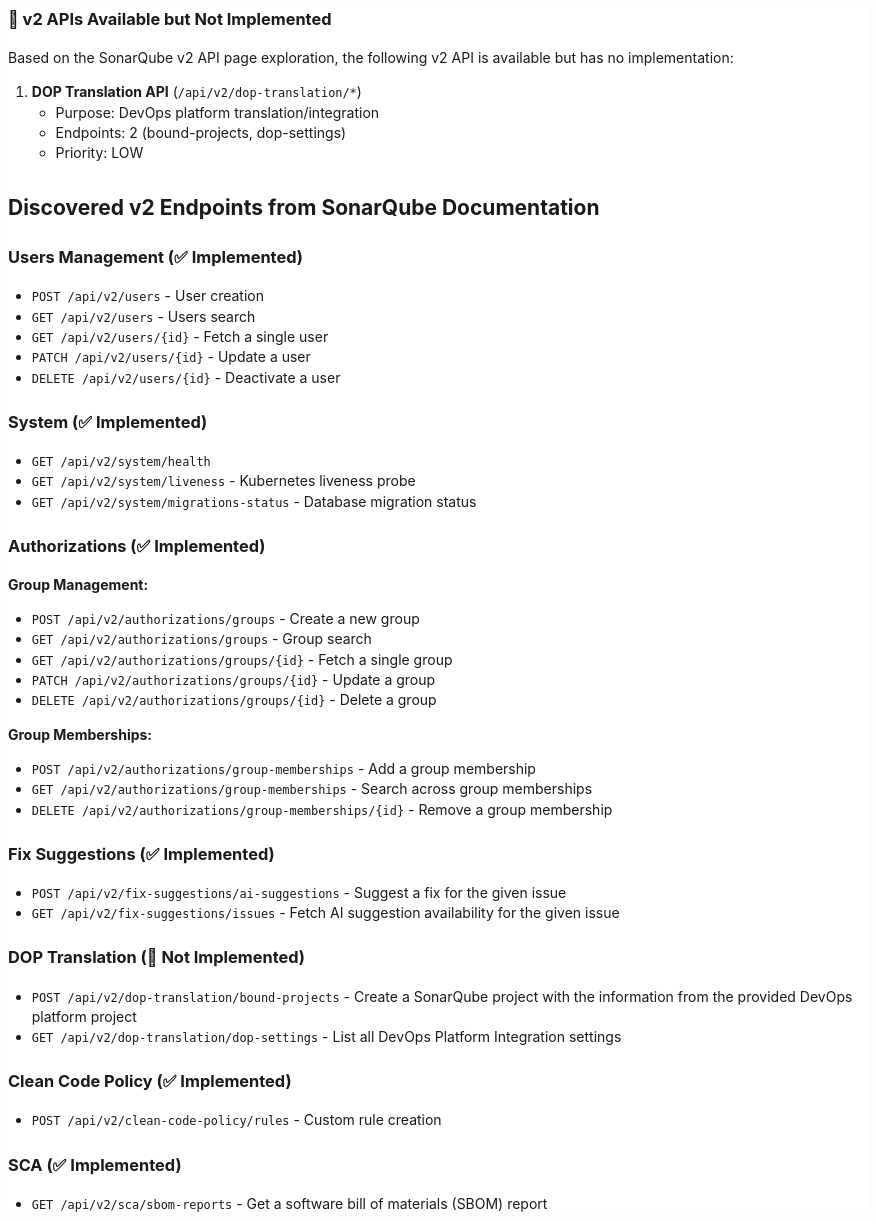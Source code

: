 ### 🔲 v2 APIs Available but Not Implemented

Based on the SonarQube v2 API page exploration, the following v2 API is available but has no implementation:

1. **DOP Translation API** (`/api/v2/dop-translation/*`)
   - Purpose: DevOps platform translation/integration
   - Endpoints: 2 (bound-projects, dop-settings)
   - Priority: LOW

## Discovered v2 Endpoints from SonarQube Documentation

### Users Management (✅ Implemented)
- `POST /api/v2/users` - User creation
- `GET /api/v2/users` - Users search
- `GET /api/v2/users/{id}` - Fetch a single user
- `PATCH /api/v2/users/{id}` - Update a user
- `DELETE /api/v2/users/{id}` - Deactivate a user

### System (✅ Implemented)
- `GET /api/v2/system/health`
- `GET /api/v2/system/liveness` - Kubernetes liveness probe
- `GET /api/v2/system/migrations-status` - Database migration status

### Authorizations (✅ Implemented)
**Group Management:**
- `POST /api/v2/authorizations/groups` - Create a new group
- `GET /api/v2/authorizations/groups` - Group search
- `GET /api/v2/authorizations/groups/{id}` - Fetch a single group
- `PATCH /api/v2/authorizations/groups/{id}` - Update a group
- `DELETE /api/v2/authorizations/groups/{id}` - Delete a group

**Group Memberships:**
- `POST /api/v2/authorizations/group-memberships` - Add a group membership
- `GET /api/v2/authorizations/group-memberships` - Search across group memberships
- `DELETE /api/v2/authorizations/group-memberships/{id}` - Remove a group membership

### Fix Suggestions (✅ Implemented)
- `POST /api/v2/fix-suggestions/ai-suggestions` - Suggest a fix for the given issue
- `GET /api/v2/fix-suggestions/issues` - Fetch AI suggestion availability for the given issue

### DOP Translation (🔲 Not Implemented)
- `POST /api/v2/dop-translation/bound-projects` - Create a SonarQube project with the information from the provided DevOps platform project
- `GET /api/v2/dop-translation/dop-settings` - List all DevOps Platform Integration settings

### Clean Code Policy (✅ Implemented)
- `POST /api/v2/clean-code-policy/rules` - Custom rule creation

### SCA (✅ Implemented)
- `GET /api/v2/sca/sbom-reports` - Get a software bill of materials (SBOM) report
